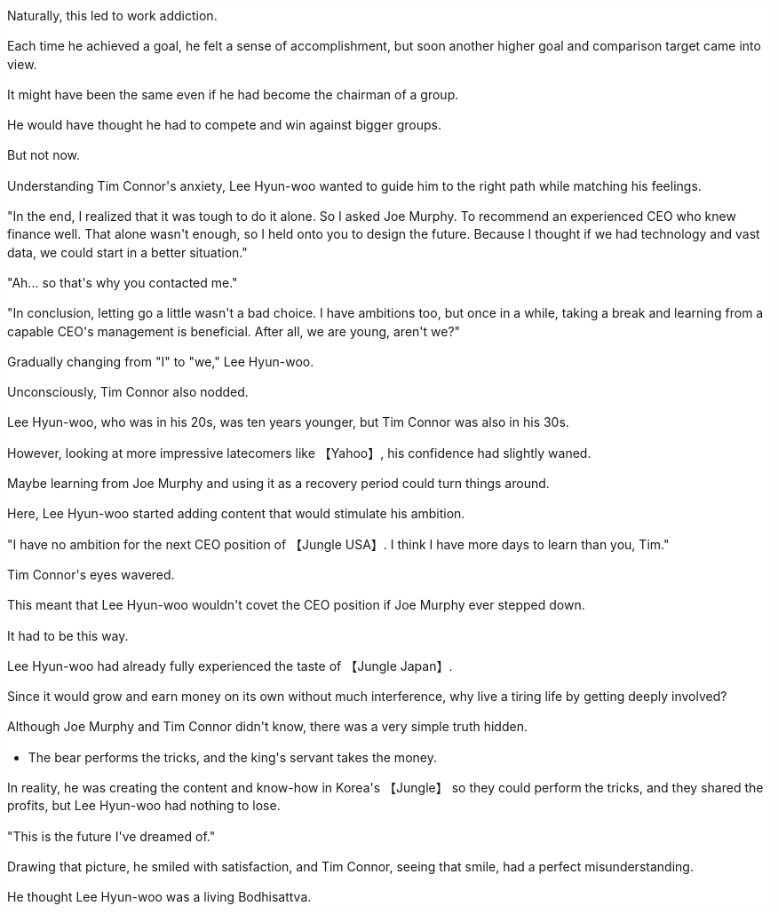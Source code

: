 Naturally, this led to work addiction.

Each time he achieved a goal, he felt a sense of accomplishment, but soon another higher goal and comparison target came into view.

It might have been the same even if he had become the chairman of a group.

He would have thought he had to compete and win against bigger groups.

But not now.

Understanding Tim Connor's anxiety, Lee Hyun-woo wanted to guide him to the right path while matching his feelings.

"In the end, I realized that it was tough to do it alone. So I asked Joe Murphy. To recommend an experienced CEO who knew finance well. That alone wasn't enough, so I held onto you to design the future. Because I thought if we had technology and vast data, we could start in a better situation."

"Ah... so that's why you contacted me."

"In conclusion, letting go a little wasn't a bad choice. I have ambitions too, but once in a while, taking a break and learning from a capable CEO's management is beneficial. After all, we are young, aren't we?"

Gradually changing from "I" to "we," Lee Hyun-woo.

Unconsciously, Tim Connor also nodded.

Lee Hyun-woo, who was in his 20s, was ten years younger, but Tim Connor was also in his 30s.

However, looking at more impressive latecomers like 【Yahoo】, his confidence had slightly waned.

Maybe learning from Joe Murphy and using it as a recovery period could turn things around.

Here, Lee Hyun-woo started adding content that would stimulate his ambition.

"I have no ambition for the next CEO position of 【Jungle USA】. I think I have more days to learn than you, Tim."

Tim Connor's eyes wavered.

This meant that Lee Hyun-woo wouldn't covet the CEO position if Joe Murphy ever stepped down.

It had to be this way.

Lee Hyun-woo had already fully experienced the taste of 【Jungle Japan】.

Since it would grow and earn money on its own without much interference, why live a tiring life by getting deeply involved?

Although Joe Murphy and Tim Connor didn't know, there was a very simple truth hidden.

- The bear performs the tricks, and the king's servant takes the money.

In reality, he was creating the content and know-how in Korea's 【Jungle】 so they could perform the tricks, and they shared the profits, but Lee Hyun-woo had nothing to lose.

"This is the future I've dreamed of."

Drawing that picture, he smiled with satisfaction, and Tim Connor, seeing that smile, had a perfect misunderstanding.

He thought Lee Hyun-woo was a living Bodhisattva.
